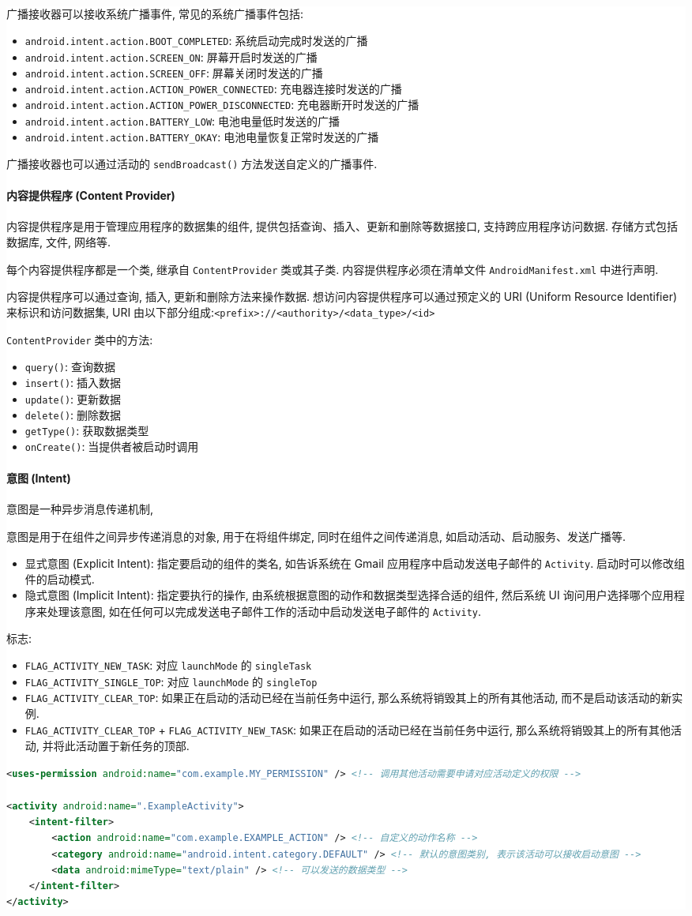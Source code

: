 广播接收器可以接收系统广播事件, 常见的系统广播事件包括:

- `android.intent.action.BOOT_COMPLETED`: 系统启动完成时发送的广播
- `android.intent.action.SCREEN_ON`: 屏幕开启时发送的广播
- `android.intent.action.SCREEN_OFF`: 屏幕关闭时发送的广播
- `android.intent.action.ACTION_POWER_CONNECTED`: 充电器连接时发送的广播
- `android.intent.action.ACTION_POWER_DISCONNECTED`: 充电器断开时发送的广播
- `android.intent.action.BATTERY_LOW`: 电池电量低时发送的广播
- `android.intent.action.BATTERY_OKAY`: 电池电量恢复正常时发送的广播

广播接收器也可以通过活动的 `sendBroadcast()` 方法发送自定义的广播事件.

#### 内容提供程序 (Content Provider)

内容提供程序是用于管理应用程序的数据集的组件, 提供包括查询、插入、更新和删除等数据接口, 支持跨应用程序访问数据. 存储方式包括数据库, 文件, 网络等.

每个内容提供程序都是一个类, 继承自 `ContentProvider` 类或其子类. 内容提供程序必须在清单文件 `AndroidManifest.xml` 中进行声明.

内容提供程序可以通过查询, 插入, 更新和删除方法来操作数据. 想访问内容提供程序可以通过预定义的 URI (Uniform Resource Identifier) 来标识和访问数据集, URI 由以下部分组成:`<prefix>://<authority>/<data_type>/<id>`

`ContentProvider` 类中的方法:

- `query()`: 查询数据
- `insert()`: 插入数据
- `update()`: 更新数据
- `delete()`: 删除数据
- `getType()`: 获取数据类型
- `onCreate()`: 当提供者被启动时调用

#### 意图 (Intent)

意图是一种异步消息传递机制,

意图是用于在组件之间异步传递消息的对象, 用于在将组件绑定, 同时在组件之间传递消息, 如启动活动、启动服务、发送广播等.

- 显式意图 (Explicit Intent): 指定要启动的组件的类名, 如告诉系统在 Gmail 应用程序中启动发送电子邮件的 `Activity`. 启动时可以修改组件的启动模式.
- 隐式意图 (Implicit Intent): 指定要执行的操作, 由系统根据意图的动作和数据类型选择合适的组件, 然后系统 UI 询问用户选择哪个应用程序来处理该意图, 如在任何可以完成发送电子邮件工作的活动中启动发送电子邮件的 `Activity`.

标志:

- `FLAG_ACTIVITY_NEW_TASK`: 对应 `launchMode` 的 `singleTask`
- `FLAG_ACTIVITY_SINGLE_TOP`: 对应 `launchMode` 的 `singleTop`
- `FLAG_ACTIVITY_CLEAR_TOP`: 如果正在启动的活动已经在当前任务中运行, 那么系统将销毁其上的所有其他活动, 而不是启动该活动的新实例.
- `FLAG_ACTIVITY_CLEAR_TOP` + `FLAG_ACTIVITY_NEW_TASK`: 如果正在启动的活动已经在当前任务中运行, 那么系统将销毁其上的所有其他活动, 并将此活动置于新任务的顶部.

```xml
<uses-permission android:name="com.example.MY_PERMISSION" /> <!-- 调用其他活动需要申请对应活动定义的权限 -->

<activity android:name=".ExampleActivity">
    <intent-filter>
        <action android:name="com.example.EXAMPLE_ACTION" /> <!-- 自定义的动作名称 -->
        <category android:name="android.intent.category.DEFAULT" /> <!-- 默认的意图类别, 表示该活动可以接收启动意图 -->
        <data android:mimeType="text/plain" /> <!-- 可以发送的数据类型 -->
    </intent-filter>
</activity>
```
